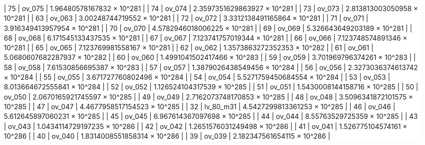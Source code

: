 | 75 | ov_075 | 1.96480578167832 × 10^281 |
| 74 | ov_074 | 2.3597351629863927 × 10^281 |
| 73 | ov_073 | 2.813813003050958 × 10^281 |
| 63 | ov_063 | 3.00248744719552 × 10^281 |
| 72 | ov_072 | 3.3312138491165864 × 10^281 |
| 71 | ov_071 | 3.916349413957954 × 10^281 |
| 70 | ov_070 | 4.5782946018006225 × 10^281 |
| 69 | ov_069 | 5.326643649203189 × 10^281 |
| 68 | ov_068 | 6.171545133437535 × 10^281 |
| 67 | ov_067 | 7.123741757019344 × 10^281 |
| 66 | ov_066 | 7.123748574891346 × 10^281 |
| 65 | ov_065 | 7.123769981558167 × 10^281 |
| 62 | ov_062 | 1.3573863272352353 × 10^282 |
| 61 | ov_061 | 5.0680607682287937 × 10^282 |
| 60 | ov_060 | 1.4991041502417466 × 10^283 |
| 59 | ov_059 | 3.701969796374261 × 10^283 |
| 58 | ov_058 | 7.61530856695387 × 10^283 |
| 57 | ov_057 | 1.3879026438549456 × 10^284 |
| 56 | ov_056 | 2.3273036374613742 × 10^284 |
| 55 | ov_055 | 3.671727760802496 × 10^284 |
| 54 | ov_054 | 5.5271759450684554 × 10^284 |
| 53 | ov_053 | 8.013664672555841 × 10^284 |
| 52 | ov_052 | 1.126524104317539 × 10^285 |
| 51 | ov_051 | 1.5430008144158716 × 10^285 |
| 50 | ov_050 | 2.0670165921745597 × 10^285 |
| 49 | ov_049 | 2.7162073748170853 × 10^285 |
| 48 | ov_048 | 3.5096341872101575 × 10^285 |
| 47 | ov_047 | 4.4677958517154523 × 10^285 |
| 32 | lv_80_m31 | 4.5427299813361253 × 10^285 |
| 46 | ov_046 | 5.612645897060231 × 10^285 |
| 45 | ov_045 | 6.967614367097698 × 10^285 |
| 44 | ov_044 | 8.55763529725359 × 10^285 |
| 43 | ov_043 | 1.0434114729197235 × 10^286 |
| 42 | ov_042 | 1.2651576031249498 × 10^286 |
| 41 | ov_041 | 1.526775104574161 × 10^286 |
| 40 | ov_040 | 1.8314008551858314 × 10^286 |
| 39 | ov_039 | 2.182347561654115 × 10^286 |